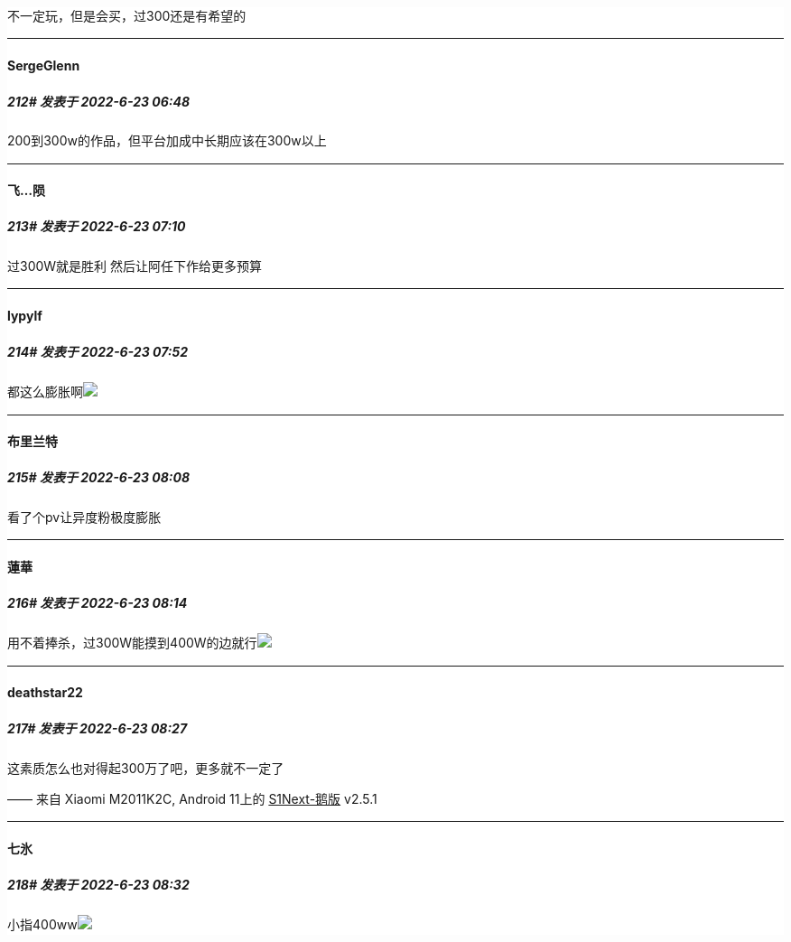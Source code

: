 不一定玩，但是会买，过300还是有希望的

*****

####  SergeGlenn  
##### 212#       发表于 2022-6-23 06:48

200到300w的作品，但平台加成中长期应该在300w以上

*****

####  飞…陨  
##### 213#       发表于 2022-6-23 07:10

过300W就是胜利 然后让阿任下作给更多预算

*****

####  lypylf  
##### 214#       发表于 2022-6-23 07:52

都这么膨胀啊<img src="https://static.saraba1st.com/image/smiley/face2017/105.png" referrerpolicy="no-referrer">

*****

####  布里兰特  
##### 215#       发表于 2022-6-23 08:08

看了个pv让异度粉极度膨胀

*****

####  蓮華  
##### 216#       发表于 2022-6-23 08:14

用不着捧杀，过300W能摸到400W的边就行<img src="https://static.saraba1st.com/image/smiley/face2017/047.png" referrerpolicy="no-referrer">

*****

####  deathstar22  
##### 217#       发表于 2022-6-23 08:27

这素质怎么也对得起300万了吧，更多就不一定了

—— 来自 Xiaomi M2011K2C, Android 11上的 [S1Next-鹅版](https://github.com/ykrank/S1-Next/releases) v2.5.1

*****

####  七氷  
##### 218#       发表于 2022-6-23 08:32

小指400ww<img src="https://static.saraba1st.com/image/smiley/face2017/043.png" referrerpolicy="no-referrer">
